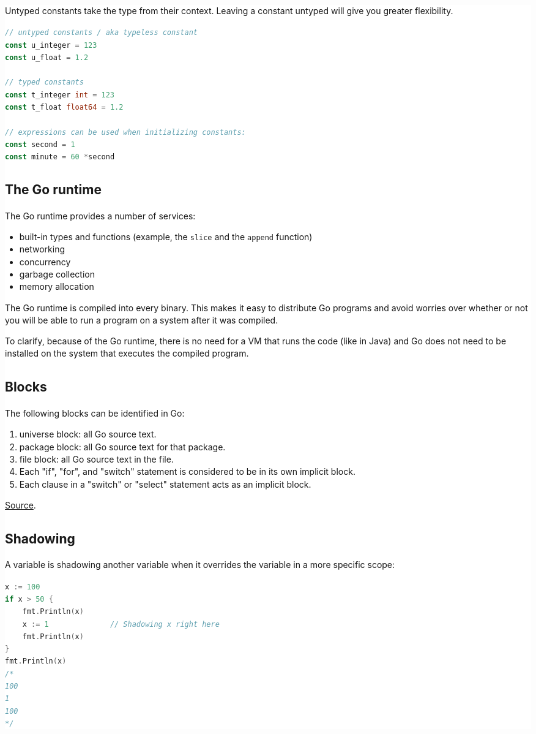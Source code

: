 Untyped constants take the type from their context. Leaving a constant untyped will give you greater flexibility.

```go
// untyped constants / aka typeless constant
const u_integer = 123
const u_float = 1.2

// typed constants
const t_integer int = 123
const t_float float64 = 1.2

// expressions can be used when initializing constants:
const second = 1
const minute = 60 *second
```

## The Go runtime

The Go runtime provides a number of services:
- built-in types and functions (example, the `slice` and the `append` function)
- networking
- concurrency
- garbage collection
- memory allocation

The Go runtime is compiled into every binary. This makes it easy to distribute Go programs and avoid worries over whether or not you will be able to run a program on a system after it was compiled.

To clarify, because of the Go runtime, there is no need for a VM that runs the code (like in Java) and Go does not need to be installed on the system that executes the compiled program.

## Blocks

The following blocks can be identified in Go:
1. universe block: all Go source text.
2. package block: all Go source text for that package.
3. file block: all Go source text in the file.
4. Each "if", "for", and "switch" statement is considered to be in its own implicit block.
5. Each clause in a "switch" or "select" statement acts as an implicit block.

[Source](https://golang.org/ref/spec#Blocks).
## Shadowing

A variable is shadowing another variable when it overrides the variable in a more specific scope:

```go
x := 100
if x > 50 {
	fmt.Println(x)		
	x := 1				// Shadowing x right here
	fmt.Println(x)
}
fmt.Println(x)
/*
100
1
100
*/
```
